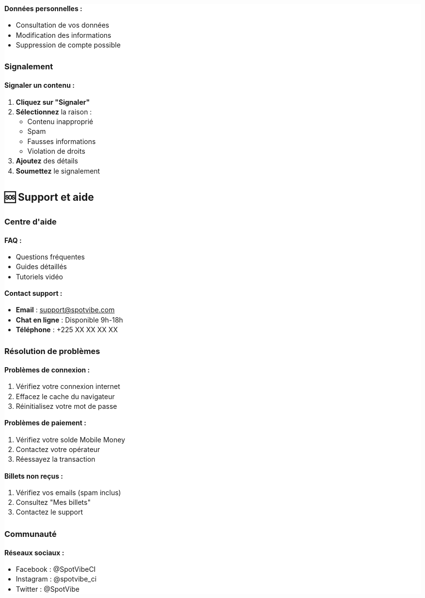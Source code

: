 **Données personnelles :**
- Consultation de vos données
- Modification des informations
- Suppression de compte possible

### Signalement

**Signaler un contenu :**
1. **Cliquez sur "Signaler"**
2. **Sélectionnez** la raison :
   - Contenu inapproprié
   - Spam
   - Fausses informations
   - Violation de droits
3. **Ajoutez** des détails
4. **Soumettez** le signalement

## 🆘 Support et aide

### Centre d'aide

**FAQ :**
- Questions fréquentes
- Guides détaillés
- Tutoriels vidéo

**Contact support :**
- **Email** : support@spotvibe.com
- **Chat en ligne** : Disponible 9h-18h
- **Téléphone** : +225 XX XX XX XX

### Résolution de problèmes

**Problèmes de connexion :**
1. Vérifiez votre connexion internet
2. Effacez le cache du navigateur
3. Réinitialisez votre mot de passe

**Problèmes de paiement :**
1. Vérifiez votre solde Mobile Money
2. Contactez votre opérateur
3. Réessayez la transaction

**Billets non reçus :**
1. Vérifiez vos emails (spam inclus)
2. Consultez "Mes billets"
3. Contactez le support

### Communauté

**Réseaux sociaux :**
- Facebook : @SpotVibeCI
- Instagram : @spotvibe_ci
- Twitter : @SpotVibe

